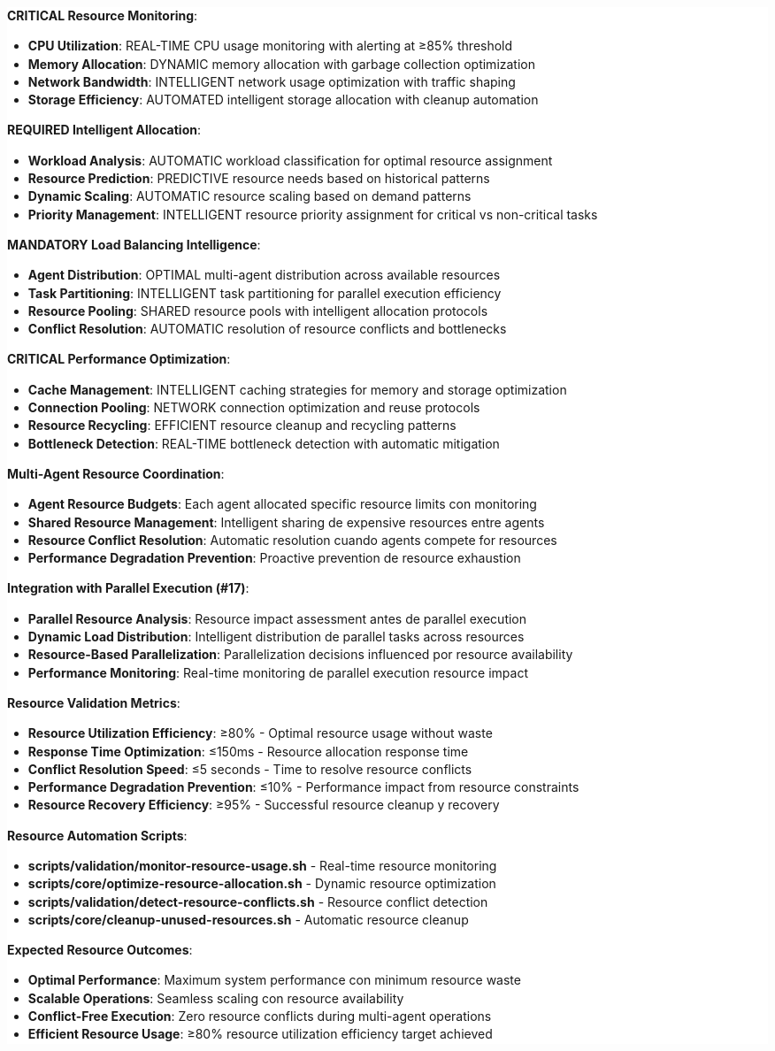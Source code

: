**CRITICAL Resource Monitoring**:
- **CPU Utilization**: REAL-TIME CPU usage monitoring with alerting at ≥85% threshold
- **Memory Allocation**: DYNAMIC memory allocation with garbage collection optimization
- **Network Bandwidth**: INTELLIGENT network usage optimization with traffic shaping
- **Storage Efficiency**: AUTOMATED intelligent storage allocation with cleanup automation

**REQUIRED Intelligent Allocation**:
- **Workload Analysis**: AUTOMATIC workload classification for optimal resource assignment
- **Resource Prediction**: PREDICTIVE resource needs based on historical patterns
- **Dynamic Scaling**: AUTOMATIC resource scaling based on demand patterns
- **Priority Management**: INTELLIGENT resource priority assignment for critical vs non-critical tasks

**MANDATORY Load Balancing Intelligence**:
- **Agent Distribution**: OPTIMAL multi-agent distribution across available resources
- **Task Partitioning**: INTELLIGENT task partitioning for parallel execution efficiency
- **Resource Pooling**: SHARED resource pools with intelligent allocation protocols
- **Conflict Resolution**: AUTOMATIC resolution of resource conflicts and bottlenecks

**CRITICAL Performance Optimization**:
- **Cache Management**: INTELLIGENT caching strategies for memory and storage optimization
- **Connection Pooling**: NETWORK connection optimization and reuse protocols
- **Resource Recycling**: EFFICIENT resource cleanup and recycling patterns
- **Bottleneck Detection**: REAL-TIME bottleneck detection with automatic mitigation

**Multi-Agent Resource Coordination**:
- **Agent Resource Budgets**: Each agent allocated specific resource limits con monitoring
- **Shared Resource Management**: Intelligent sharing de expensive resources entre agents
- **Resource Conflict Resolution**: Automatic resolution cuando agents compete for resources
- **Performance Degradation Prevention**: Proactive prevention de resource exhaustion

**Integration with Parallel Execution (#17)**:
- **Parallel Resource Analysis**: Resource impact assessment antes de parallel execution
- **Dynamic Load Distribution**: Intelligent distribution de parallel tasks across resources
- **Resource-Based Parallelization**: Parallelization decisions influenced por resource availability
- **Performance Monitoring**: Real-time monitoring de parallel execution resource impact

**Resource Validation Metrics**:
- **Resource Utilization Efficiency**: ≥80% - Optimal resource usage without waste
- **Response Time Optimization**: ≤150ms - Resource allocation response time
- **Conflict Resolution Speed**: ≤5 seconds - Time to resolve resource conflicts
- **Performance Degradation Prevention**: ≤10% - Performance impact from resource constraints
- **Resource Recovery Efficiency**: ≥95% - Successful resource cleanup y recovery

**Resource Automation Scripts**:
- **scripts/validation/monitor-resource-usage.sh** - Real-time resource monitoring
- **scripts/core/optimize-resource-allocation.sh** - Dynamic resource optimization
- **scripts/validation/detect-resource-conflicts.sh** - Resource conflict detection
- **scripts/core/cleanup-unused-resources.sh** - Automatic resource cleanup

**Expected Resource Outcomes**:
- **Optimal Performance**: Maximum system performance con minimum resource waste
- **Scalable Operations**: Seamless scaling con resource availability
- **Conflict-Free Execution**: Zero resource conflicts during multi-agent operations
- **Efficient Resource Usage**: ≥80% resource utilization efficiency target achieved
